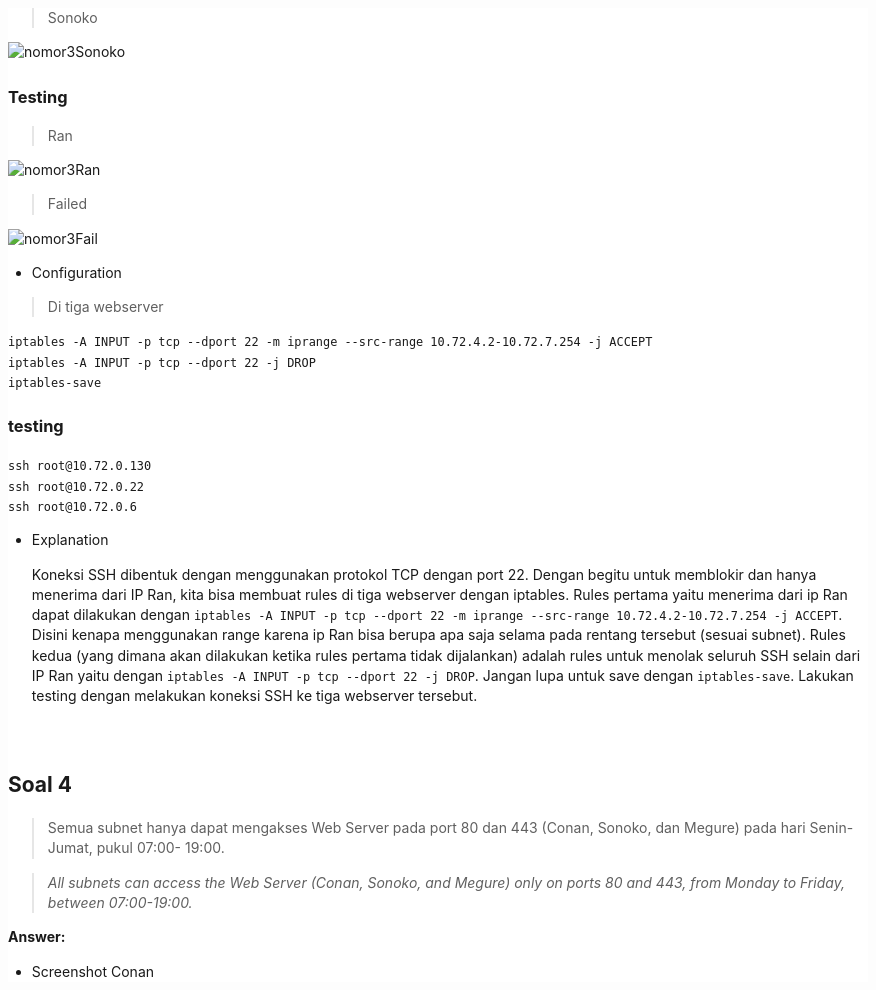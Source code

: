 > Sonoko

![nomor3Sonoko](https://github.com/user-attachments/assets/a9be809a-7181-4e4e-a633-e36ca4e37b51)

### Testing

> Ran

![nomor3Ran](https://github.com/user-attachments/assets/47cda62b-95db-4743-942c-b15819b43541)

> Failed

![nomor3Fail](https://github.com/user-attachments/assets/6a9e44af-2a7b-4017-b706-cfc287147f2f)

- Configuration

> Di tiga webserver

```
iptables -A INPUT -p tcp --dport 22 -m iprange --src-range 10.72.4.2-10.72.7.254 -j ACCEPT
iptables -A INPUT -p tcp --dport 22 -j DROP
iptables-save
```

### testing

```
ssh root@10.72.0.130
ssh root@10.72.0.22
ssh root@10.72.0.6
```

- Explanation

  Koneksi SSH dibentuk dengan menggunakan protokol TCP dengan port 22. Dengan begitu untuk memblokir dan hanya menerima dari IP Ran, kita bisa membuat rules di tiga webserver dengan iptables. Rules pertama yaitu menerima dari ip Ran dapat dilakukan dengan `iptables -A INPUT -p tcp --dport 22 -m iprange --src-range 10.72.4.2-10.72.7.254 -j ACCEPT`. Disini kenapa menggunakan range karena ip Ran bisa berupa apa saja selama pada rentang tersebut (sesuai subnet). Rules kedua (yang dimana akan dilakukan ketika rules pertama tidak dijalankan) adalah rules untuk menolak seluruh SSH selain dari IP Ran yaitu dengan `iptables -A INPUT -p tcp --dport 22 -j DROP`. Jangan lupa untuk save dengan `iptables-save`. Lakukan testing dengan melakukan koneksi SSH ke tiga webserver tersebut.

<br>

## Soal 4

> Semua subnet hanya dapat mengakses Web Server pada port 80 dan 443 (Conan, Sonoko, dan Megure) pada hari Senin-Jumat, pukul 07:00- 19:00.

> _All subnets can access the Web Server (Conan, Sonoko, and Megure) only on ports 80 and 443, from Monday to Friday, between 07:00-19:00._

**Answer:**

- Screenshot
  Conan
